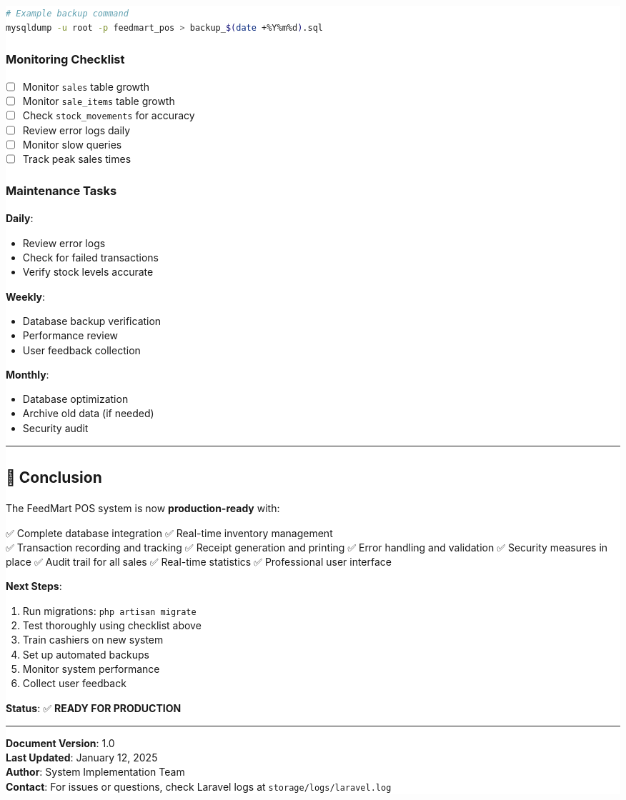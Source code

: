 ```bash
# Example backup command
mysqldump -u root -p feedmart_pos > backup_$(date +%Y%m%d).sql
```

### Monitoring Checklist

- [ ] Monitor `sales` table growth
- [ ] Monitor `sale_items` table growth
- [ ] Check `stock_movements` for accuracy
- [ ] Review error logs daily
- [ ] Monitor slow queries
- [ ] Track peak sales times

### Maintenance Tasks

**Daily**:
- Review error logs
- Check for failed transactions
- Verify stock levels accurate

**Weekly**:
- Database backup verification
- Performance review
- User feedback collection

**Monthly**:
- Database optimization
- Archive old data (if needed)
- Security audit

---

## 🎉 Conclusion

The FeedMart POS system is now **production-ready** with:

✅ Complete database integration
✅ Real-time inventory management  
✅ Transaction recording and tracking
✅ Receipt generation and printing
✅ Error handling and validation
✅ Security measures in place
✅ Audit trail for all sales
✅ Real-time statistics
✅ Professional user interface

**Next Steps**:
1. Run migrations: `php artisan migrate`
2. Test thoroughly using checklist above
3. Train cashiers on new system
4. Set up automated backups
5. Monitor system performance
6. Collect user feedback

**Status**: ✅ **READY FOR PRODUCTION**

---

**Document Version**: 1.0  
**Last Updated**: January 12, 2025  
**Author**: System Implementation Team  
**Contact**: For issues or questions, check Laravel logs at `storage/logs/laravel.log`
